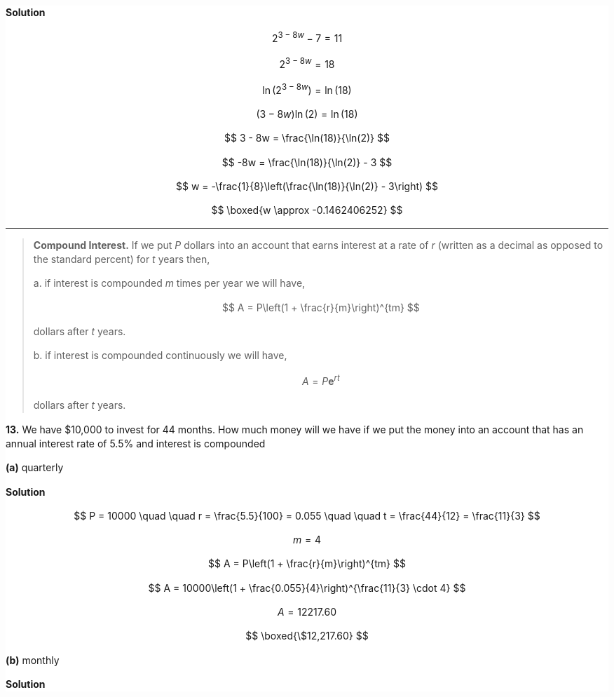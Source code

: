 **Solution**

$$ 2^{3 - 8w} - 7 = 11 $$

$$ 2^{3 - 8w} = 18 $$

$$ \ln(2^{3 - 8w}) = \ln(18) $$

$$ (3 - 8w)\ln(2) = \ln(18) $$

$$ 3 - 8w = \frac{\ln(18)}{\ln(2)} $$

$$ -8w = \frac{\ln(18)}{\ln(2)} - 3 $$

$$ w = -\frac{1}{8}\left(\frac{\ln(18)}{\ln(2)} - 3\right) $$

$$ \boxed{w \approx -0.1462406252} $$

---

> **Compound Interest.** If we put $P$ dollars into an account that earns
> interest at a rate of $r$ (written as a decimal as opposed to the standard
> percent) for $t$ years then,
>
> a. if interest is compounded $m$ times per year we will have,
>
> $$ A = P\left(1 + \frac{r}{m}\right)^{tm} $$
>
> dollars after $t$ years.
>
> b. if interest is compounded continuously we will have,
>
> $$ A = P\mathbf{e}^{rt} $$
>
> dollars after $t$ years.

**13.** We have $10,000 to invest for 44 months. How much money will we have if
we put the money into an account that has an annual interest rate of 5.5% and
interest is compounded

**(a)** quarterly

**Solution**

$$ P = 10000 \quad \quad r = \frac{5.5}{100} = 0.055 \quad \quad t = \frac{44}{12} = \frac{11}{3} $$

$$ m = 4 $$

$$ A = P\left(1 + \frac{r}{m}\right)^{tm} $$

$$ A = 10000\left(1 + \frac{0.055}{4}\right)^{\frac{11}{3} \cdot 4} $$

$$ A = 12217.60 $$

$$ \boxed{\$12,217.60} $$

**(b)** monthly

**Solution**
